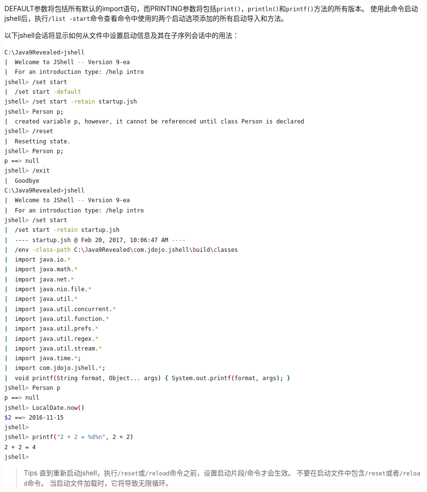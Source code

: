 DEFAULT参数将包括所有默认的import语句，而PRINTING参数将包括`print()`，`println()`和`printf()`方法的所有版本。 使用此命令启动jshell后，执行`/list -start`命令查看命令中使用的两个启动选项添加的所有启动导入和方法。

以下jshell会话将显示如何从文件中设置启动信息及其在子序列会话中的用法：

```bash
C:\Java9Revealed>jshell
|  Welcome to JShell -- Version 9-ea
|  For an introduction type: /help intro
jshell> /set start
|  /set start -default
jshell> /set start -retain startup.jsh
jshell> Person p;
|  created variable p, however, it cannot be referenced until class Person is declared
jshell> /reset
|  Resetting state.
jshell> Person p;
p ==> null
jshell> /exit
|  Goodbye
C:\Java9Revealed>jshell
|  Welcome to JShell -- Version 9-ea
|  For an introduction type: /help intro
jshell> /set start
|  /set start -retain startup.jsh
|  ---- startup.jsh @ Feb 20, 2017, 10:06:47 AM ----
|  /env -class-path C:\Java9Revealed\com.jdojo.jshell\build\classes
|  import java.io.*
|  import java.math.*
|  import java.net.*
|  import java.nio.file.*
|  import java.util.*
|  import java.util.concurrent.*
|  import java.util.function.*
|  import java.util.prefs.*
|  import java.util.regex.*
|  import java.util.stream.*
|  import java.time.*;
|  import com.jdojo.jshell.*;
|  void printf(String format, Object... args) { System.out.printf(format, args); }
jshell> Person p
p ==> null
jshell> LocalDate.now()
$2 ==> 2016-11-15
jshell>
jshell> printf("2 + 2 = %d%n", 2 + 2)
2 + 2 = 4
jshell>
```

> Tips
> 直到重新启动jshell，执行`/reset`或`/reload`命令之前，设置启动片段/命令才会生效。 不要在启动文件中包含`/reset`或者`/reload`命令。 当启动文件加载时，它将导致无限循环。
